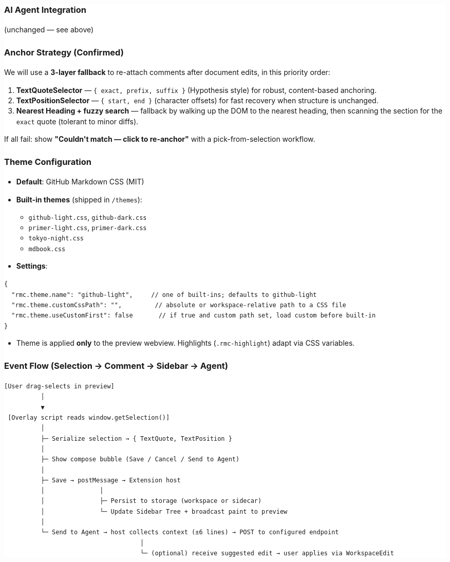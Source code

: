 ### AI Agent Integration

(unchanged — see above)

### Anchor Strategy (Confirmed)

We will use a **3-layer fallback** to re-attach comments after document edits, in this priority order:

1. **TextQuoteSelector** — `{ exact, prefix, suffix }` (Hypothesis style) for robust, content-based anchoring.
2. **TextPositionSelector** — `{ start, end }` (character offsets) for fast recovery when structure is unchanged.
3. **Nearest Heading + fuzzy search** — fallback by walking up the DOM to the nearest heading, then scanning the section for the `exact` quote (tolerant to minor diffs).

If all fail: show **"Couldn't match — click to re-anchor"** with a pick-from-selection workflow.

### Theme Configuration

* **Default**: GitHub Markdown CSS (MIT)
* **Built-in themes** (shipped in `/themes`):

  * `github-light.css`, `github-dark.css`
  * `primer-light.css`, `primer-dark.css`
  * `tokyo-night.css`
  * `mdbook.css`
* **Settings**:

```jsonc
{
  "rmc.theme.name": "github-light",     // one of built-ins; defaults to github-light
  "rmc.theme.customCssPath": "",         // absolute or workspace-relative path to a CSS file
  "rmc.theme.useCustomFirst": false       // if true and custom path set, load custom before built-in
}
```

* Theme is applied **only** to the preview webview. Highlights (`.rmc-highlight`) adapt via CSS variables.

### Event Flow (Selection → Comment → Sidebar → Agent)

```
[User drag-selects in preview]
          │
          ▼
 [Overlay script reads window.getSelection()]
          │
          ├─ Serialize selection → { TextQuote, TextPosition }
          │
          ├─ Show compose bubble (Save / Cancel / Send to Agent)
          │
          ├─ Save → postMessage → Extension host
          │               │
          │               ├─ Persist to storage (workspace or sidecar)
          │               └─ Update Sidebar Tree + broadcast paint to preview
          │
          └─ Send to Agent → host collects context (±6 lines) → POST to configured endpoint
                                     │
                                     └─ (optional) receive suggested edit → user applies via WorkspaceEdit
```
